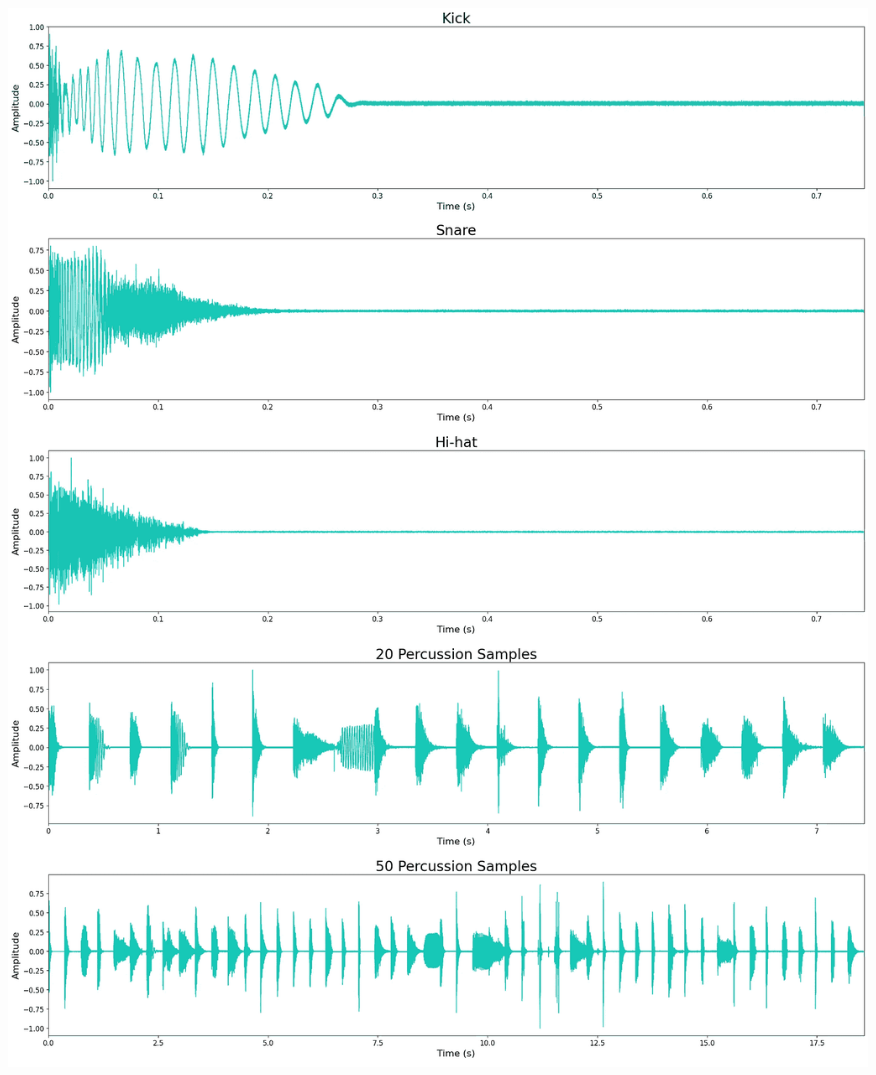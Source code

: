 ![](img/a245362428366e2fbeed7762e42cd95f.png)![](img/4904fb3abcd46cc221d80e835efb218a.png)![](img/fc39d4bcbd5ee7c8edf2c314b011e0e5.png)![](img/91ce2a034476c2b4afcf0ef16e6c2abd.png)![](img/8fb1eb610bebfa2703540c9a8d89086d.png)
